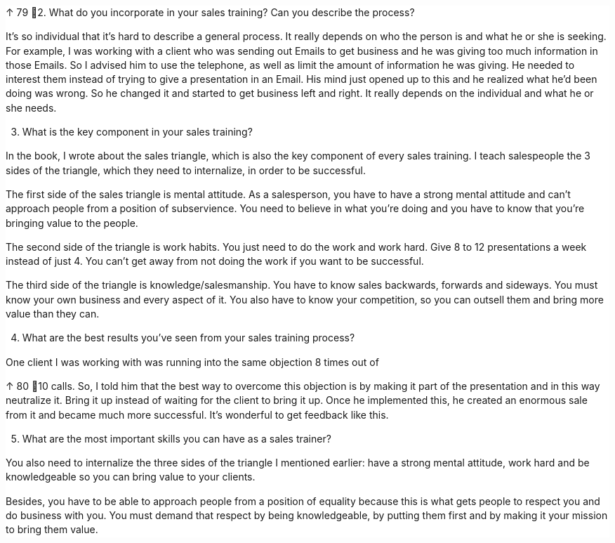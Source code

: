

↑                                                                                 79
2. What do you incorporate in your sales training? Can you describe the
process?

It’s so individual that it’s hard to describe a general process. It really depends on
who the person is and what he or she is seeking. For example, I was working
with a client who was sending out Emails to get business and he was giving too
much information in those Emails. So I advised him to use the telephone, as well
as limit the amount of information he was giving. He needed to interest them
instead of trying to give a presentation in an Email. His mind just opened up to
this and he realized what he’d been doing was wrong. So he changed it and
started to get business left and right. It really depends on the individual and what
he or she needs.

3. What is the key component in your sales training?

In the book, I wrote about the sales triangle, which is also the key component of
every sales training. I teach salespeople the 3 sides of the triangle, which they
need to internalize, in order to be successful.

The first side of the sales triangle is mental attitude. As a salesperson, you have
to have a strong mental attitude and can’t approach people from a position of
subservience. You need to believe in what you’re doing and you have to know
that you’re bringing value to the people.

The second side of the triangle is work habits. You just need to do the work and
work hard. Give 8 to 12 presentations a week instead of just 4. You can’t get
away from not doing the work if you want to be successful.

The third side of the triangle is knowledge/salesmanship. You have to know sales
backwards, forwards and sideways. You must know your own business and
every aspect of it. You also have to know your competition, so you can outsell
them and bring more value than they can.

4. What are the best results you’ve seen from your sales training process?

One client I was working with was running into the same objection 8 times out of



↑                                                                                80
10 calls. So, I told him that the best way to overcome this objection is by making
it part of the presentation and in this way neutralize it. Bring it up instead of
waiting for the client to bring it up. Once he implemented this, he created an
enormous sale from it and became much more successful. It’s wonderful to get
feedback like this.

5. What are the most important skills you can have as a sales trainer?

You also need to internalize the three sides of the triangle I mentioned earlier:
have a strong mental attitude, work hard and be knowledgeable so you can bring
value to your clients.

Besides, you have to be able to approach people from a position of equality
because this is what gets people to respect you and do business with you. You
must demand that respect by being knowledgeable, by putting them first and by
making it your mission to bring them value.
